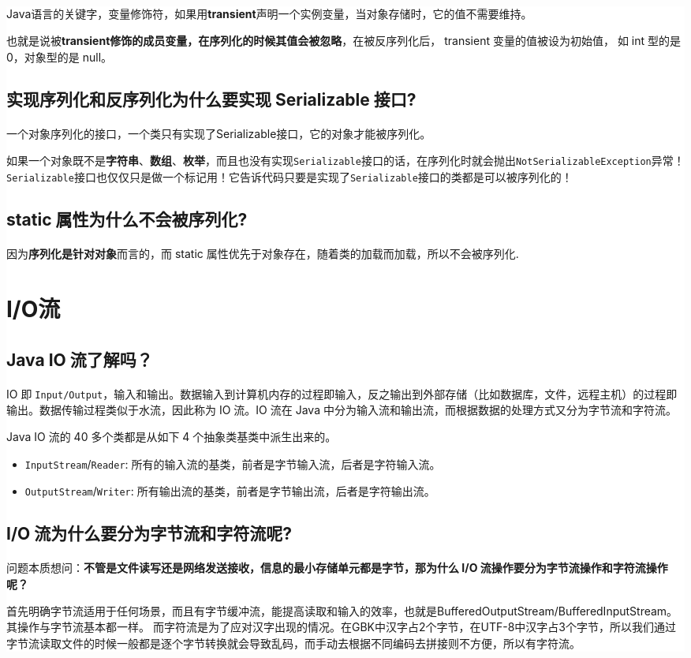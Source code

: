 Java语言的关键字，变量修饰符，如果用**transient**声明一个实例变量，当对象存储时，它的值不需要维持。

也就是说被**transient修饰的成员变量，在序列化的时候其值会被忽略**，在被反序列化后， transient 变量的值被设为初始值， 如 int 型的是 0，对象型的是 null。

## 实现序列化和反序列化为什么要实现 Serializable 接口?

一个对象序列化的接口，一个类只有实现了Serializable接口，它的对象才能被序列化。

如果一个对象既不是**字符串**、**数组**、**枚举**，而且也没有实现`Serializable`接口的话，在序列化时就会抛出`NotSerializableException`异常！`Serializable`接口也仅仅只是做一个标记用！它告诉代码只要是实现了`Serializable`接口的类都是可以被序列化的！

## static 属性为什么不会被序列化?

因为**序列化是针对对象**而言的，而 static 属性优先于对象存在，随着类的加载而加载，所以不会被序列化.

# I/O流

## Java IO 流了解吗？

IO 即 `Input/Output`，输入和输出。数据输入到计算机内存的过程即输入，反之输出到外部存储（比如数据库，文件，远程主机）的过程即输出。数据传输过程类似于水流，因此称为 IO 流。IO 流在 Java 中分为输入流和输出流，而根据数据的处理方式又分为字节流和字符流。

Java IO 流的 40 多个类都是从如下 4 个抽象类基类中派生出来的。

* `InputStream`/`Reader`: 所有的输入流的基类，前者是字节输入流，后者是字符输入流。

* `OutputStream`/`Writer`: 所有输出流的基类，前者是字节输出流，后者是字符输出流。

## I/O 流为什么要分为字节流和字符流呢?

问题本质想问：**不管是文件读写还是网络发送接收，信息的最小存储单元都是字节，那为什么 I/O 流操作要分为字节流操作和字符流操作呢？**

首先明确字节流适用于任何场景，而且有字节缓冲流，能提高读取和输入的效率，也就是BufferedOutputStream/BufferedInputStream。其操作与字节流基本都一样。 而字符流是为了应对汉字出现的情况。在GBK中汉字占2个字节，在UTF-8中汉字占3个字节，所以我们通过字节流读取文件的时候一般都是逐个字节转换就会导致乱码，而手动去根据不同编码去拼接则不方便，所以有字符流。


